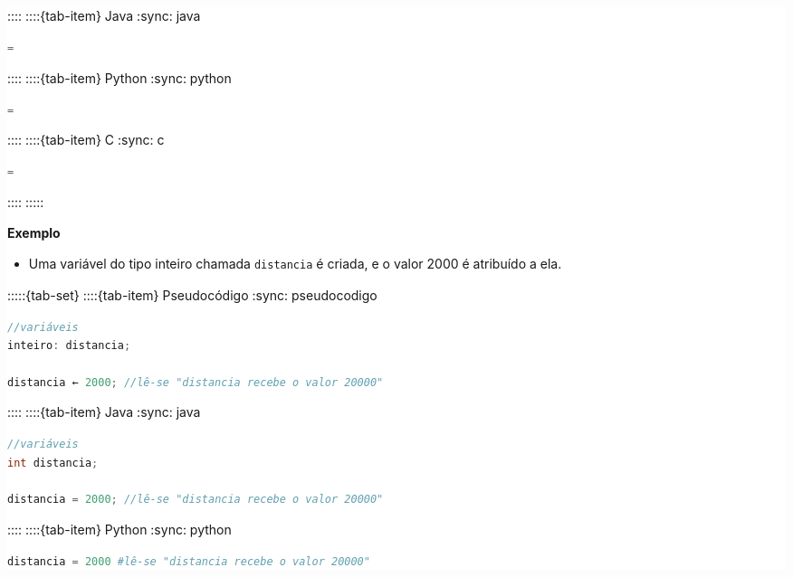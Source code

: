 ::::
::::{tab-item} Java
:sync: java

```java
=
```

::::
::::{tab-item} Python
:sync: python

```python
=
```

::::
::::{tab-item} C
:sync: c

```c
=
```

::::
:::::

**Exemplo**
- Uma variável do tipo inteiro chamada `distancia` é criada, e o valor 2000 é atribuído a ela.


:::::{tab-set}
::::{tab-item} Pseudocódigo
:sync: pseudocodigo

```c
//variáveis
inteiro: distancia;

distancia ← 2000; //lê-se "distancia recebe o valor 20000"
```

::::
::::{tab-item} Java
:sync: java

```java
//variáveis
int distancia;

distancia = 2000; //lê-se "distancia recebe o valor 20000"
```

::::
::::{tab-item} Python
:sync: python

```python
distancia = 2000 #lê-se "distancia recebe o valor 20000"
```
